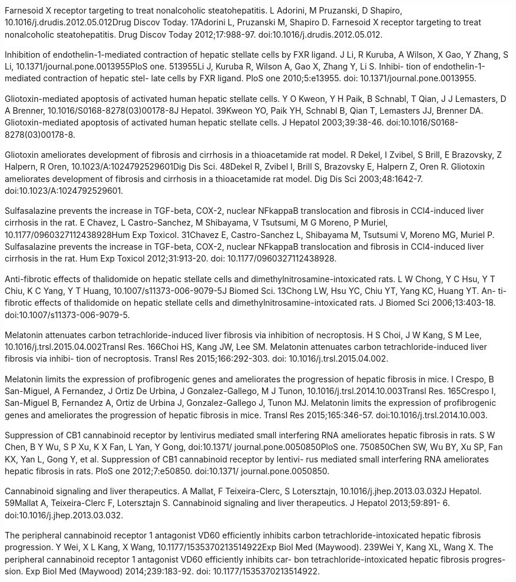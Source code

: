 Farnesoid X receptor targeting to treat nonalcoholic steatohepatitis. L Adorini, M Pruzanski, D Shapiro, 10.1016/j.drudis.2012.05.012Drug Discov Today. 17Adorini L, Pruzanski M, Shapiro D. Farnesoid X receptor targeting to treat nonalcoholic steatohepatitis. Drug Discov Today 2012;17:988-97. doi:10.1016/j.drudis.2012.05.012.

Inhibition of endothelin-1-mediated contraction of hepatic stellate cells by FXR ligand. J Li, R Kuruba, A Wilson, X Gao, Y Zhang, S Li, 10.1371/journal.pone.0013955PloS one. 513955Li J, Kuruba R, Wilson A, Gao X, Zhang Y, Li S. Inhibi- tion of endothelin-1-mediated contraction of hepatic stel- late cells by FXR ligand. PloS one 2010;5:e13955. doi: 10.1371/journal.pone.0013955.

Gliotoxin-mediated apoptosis of activated human hepatic stellate cells. Y O Kweon, Y H Paik, B Schnabl, T Qian, J J Lemasters, D A Brenner, 10.1016/S0168-8278(03)00178-8J Hepatol. 39Kweon YO, Paik YH, Schnabl B, Qian T, Lemasters JJ, Brenner DA. Gliotoxin-mediated apoptosis of activated human hepatic stellate cells. J Hepatol 2003;39:38-46. doi:10.1016/S0168-8278(03)00178-8.

Gliotoxin ameliorates development of fibrosis and cirrhosis in a thioacetamide rat model. R Dekel, I Zvibel, S Brill, E Brazovsky, Z Halpern, R Oren, 10.1023/A:1024792529601Dig Dis Sci. 48Dekel R, Zvibel I, Brill S, Brazovsky E, Halpern Z, Oren R. Gliotoxin ameliorates development of fibrosis and cirrhosis in a thioacetamide rat model. Dig Dis Sci 2003;48:1642-7. doi:10.1023/A:1024792529601.

Sulfasalazine prevents the increase in TGF-beta, COX-2, nuclear NFkappaB translocation and fibrosis in CCl4-induced liver cirrhosis in the rat. E Chavez, L Castro-Sanchez, M Shibayama, V Tsutsumi, M G Moreno, P Muriel, 10.1177/0960327112438928Hum Exp Toxicol. 31Chavez E, Castro-Sanchez L, Shibayama M, Tsutsumi V, Moreno MG, Muriel P. Sulfasalazine prevents the increase in TGF-beta, COX-2, nuclear NFkappaB translocation and fibrosis in CCl4-induced liver cirrhosis in the rat. Hum Exp Toxicol 2012;31:913-20. doi: 10.1177/0960327112438928.

Anti-fibrotic effects of thalidomide on hepatic stellate cells and dimethylnitrosamine-intoxicated rats. L W Chong, Y C Hsu, Y T Chiu, K C Yang, Y T Huang, 10.1007/s11373-006-9079-5J Biomed Sci. 13Chong LW, Hsu YC, Chiu YT, Yang KC, Huang YT. An- ti-fibrotic effects of thalidomide on hepatic stellate cells and dimethylnitrosamine-intoxicated rats. J Biomed Sci 2006;13:403-18. doi:10.1007/s11373-006-9079-5.

Melatonin attenuates carbon tetrachloride-induced liver fibrosis via inhibition of necroptosis. H S Choi, J W Kang, S M Lee, 10.1016/j.trsl.2015.04.002Transl Res. 166Choi HS, Kang JW, Lee SM. Melatonin attenuates carbon tetrachloride-induced liver fibrosis via inhibi- tion of necroptosis. Transl Res 2015;166:292-303. doi: 10.1016/j.trsl.2015.04.002.

Melatonin limits the expression of profibrogenic genes and ameliorates the progression of hepatic fibrosis in mice. I Crespo, B San-Miguel, A Fernandez, J Ortiz De Urbina, J Gonzalez-Gallego, M J Tunon, 10.1016/j.trsl.2014.10.003Transl Res. 165Crespo I, San-Miguel B, Fernandez A, Ortiz de Urbina J, Gonzalez-Gallego J, Tunon MJ. Melatonin limits the expression of profibrogenic genes and ameliorates the progression of hepatic fibrosis in mice. Transl Res 2015;165:346-57. doi:10.1016/j.trsl.2014.10.003.

Suppression of CB1 cannabinoid receptor by lentivirus mediated small interfering RNA ameliorates hepatic fibrosis in rats. S W Chen, B Y Wu, S P Xu, K X Fan, L Yan, Y Gong, doi:10.1371/ journal.pone.0050850PloS one. 750850Chen SW, Wu BY, Xu SP, Fan KX, Yan L, Gong Y, et al. Suppression of CB1 cannabinoid receptor by lentivi- rus mediated small interfering RNA ameliorates hepatic fibrosis in rats. PloS one 2012;7:e50850. doi:10.1371/ journal.pone.0050850.

Cannabinoid signaling and liver therapeutics. A Mallat, F Teixeira-Clerc, S Lotersztajn, 10.1016/j.jhep.2013.03.032J Hepatol. 59Mallat A, Teixeira-Clerc F, Lotersztajn S. Cannabinoid signaling and liver therapeutics. J Hepatol 2013;59:891- 6. doi:10.1016/j.jhep.2013.03.032.

The peripheral cannabinoid receptor 1 antagonist VD60 efficiently inhibits carbon tetrachloride-intoxicated hepatic fibrosis progression. Y Wei, X L Kang, X Wang, 10.1177/1535370213514922Exp Biol Med (Maywood). 239Wei Y, Kang XL, Wang X. The peripheral cannabinoid receptor 1 antagonist VD60 efficiently inhibits car- bon tetrachloride-intoxicated hepatic fibrosis progres- sion. Exp Biol Med (Maywood) 2014;239:183-92. doi: 10.1177/1535370213514922.
